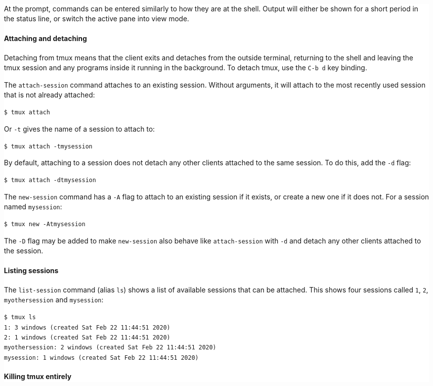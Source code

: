 At the prompt, commands can be entered similarly to how they are at the shell.
Output will either be shown for a short period in the status line, or switch
the active pane into view mode.

#### Attaching and detaching

Detaching from tmux means that the client exits and detaches from the outside
terminal, returning to the shell and leaving the tmux session and any programs
inside it running in the background. To detach tmux, use the `C-b d` key
binding.

The `attach-session` command attaches to an existing session. Without
arguments, it will attach to the most recently used session that is not already
attached:

~~~~
$ tmux attach
~~~~

Or `-t` gives the name of a session to attach to:

~~~~
$ tmux attach -tmysession
~~~~

By default, attaching to a session does not detach any other clients attached
to the same session. To do this, add the `-d` flag:

~~~~
$ tmux attach -dtmysession
~~~~

The `new-session` command has a `-A` flag to attach to an existing session if
it exists, or create a new one if it does not. For a session named `mysession`:

~~~~
$ tmux new -Atmysession
~~~~

The `-D` flag may be added to make `new-session` also behave like
`attach-session` with `-d` and detach any other clients attached to the
session.

#### Listing sessions

The `list-session` command (alias `ls`) shows a list of available sessions that
can be attached. This shows four sessions called `1`, `2`, `myothersession` and
`mysession`:

~~~~
$ tmux ls
1: 3 windows (created Sat Feb 22 11:44:51 2020)
2: 1 windows (created Sat Feb 22 11:44:51 2020)
myothersession: 2 windows (created Sat Feb 22 11:44:51 2020)
mysession: 1 windows (created Sat Feb 22 11:44:51 2020)

~~~~

#### Killing tmux entirely
